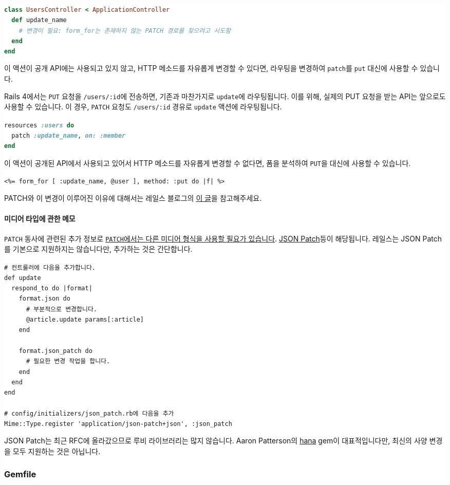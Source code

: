 ```ruby
class UsersController < ApplicationController
  def update_name
    # 변경이 필요: form_for는 존재하지 않는 PATCH 경로를 찾으려고 시도함
  end
end
```

이 액션이 공개 API에는 사용되고 있지 않고, HTTP 메소드를 자유롭게 변경할 수 있다면, 라우팅을 변경하여 `patch`를 `put` 대신에 사용할 수 있습니다.

Rails 4에서는 `PUT` 요청을 `/users/:id`에 전송하면, 기존과 마찬가지로 `update`에 라우팅됩니다. 이를 위해, 실제의 PUT 요청을 받는 API는 앞으로도 사용할 수 있습니다. 이 경우, `PATCH` 요청도 `/users/:id` 경유로 `update` 액션에 라우팅됩니다.

```ruby
resources :users do
  patch :update_name, on: :member
end
```

이 액션이 공개된 API에서 사용되고 있어서 HTTP 메소드를 자유롭게 변경할 수 없다면, 폼을 분석하여 `PUT`을 대신에 사용할 수 있습니다.

```erb
<%= form_for [ :update_name, @user ], method: :put do |f| %>
```

PATCH와 이 변경이 이루어진 이유에 대해서는 레일스 블로그의 [이 글](http://weblog.rubyonrails.org/2012/2/26/edge-rails-patch-is-the-new-primary-http-method-for-updates/)을 참고해주세요.

#### 미디어 타입에 관한 메모

`PATCH` 동사에 관련된 추가 정보로 [`PATCH`에서는 다른 미디어 형식을 사용할 필요가 있습니다](http://www.rfc-editor.org/errata_search.php?rfc=5789). [JSON Patch](http://tools.ietf.org/html/rfc6902)등이 해당됩니다. 레일스는 JSON Patch를 기본으로 지원하지는 않습니다만, 추가하는 것은 간단합니다.

```
# 컨트롤러에 다음을 추가합니다.
def update
  respond_to do |format|
    format.json do
      # 부분적으로 변경합니다.
      @article.update params[:article]
    end

    format.json_patch do
      # 필요한 변경 작업을 합니다.
    end
  end
end

# config/initializers/json_patch.rb에 다음을 추가
Mime::Type.register 'application/json-patch+json', :json_patch
```

JSON Patch는 최근 RFC에 올라갔으므로 루비 라이브러리는 많지 않습니다. Aaron Patterson의 [hana](https://github.com/tenderlove/hana) gem이 대표적입니다만, 최신의 사양 변경을 모두 지원하는 것은 아닙니다.

### Gemfile
